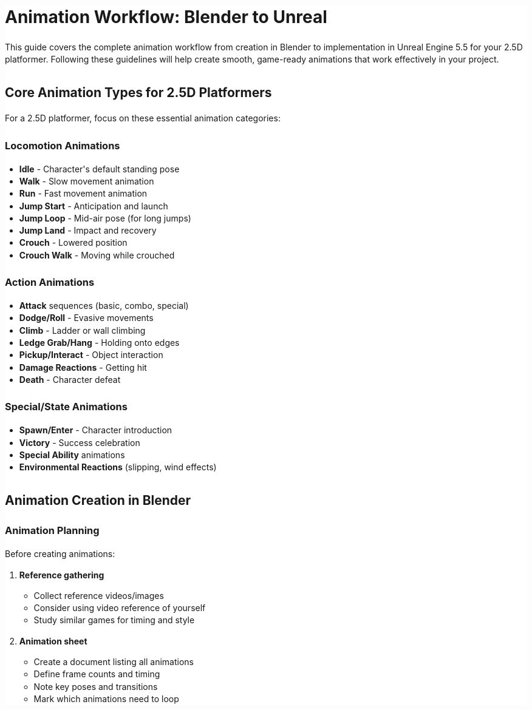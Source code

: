 # Animation Workflow: Blender to Unreal

This guide covers the complete animation workflow from creation in Blender to implementation in Unreal Engine 5.5 for your 2.5D platformer. Following these guidelines will help create smooth, game-ready animations that work effectively in your project.

## Core Animation Types for 2.5D Platformers

For a 2.5D platformer, focus on these essential animation categories:

### Locomotion Animations
- **Idle** - Character's default standing pose
- **Walk** - Slow movement animation 
- **Run** - Fast movement animation
- **Jump Start** - Anticipation and launch
- **Jump Loop** - Mid-air pose (for long jumps)
- **Jump Land** - Impact and recovery
- **Crouch** - Lowered position
- **Crouch Walk** - Moving while crouched

### Action Animations
- **Attack** sequences (basic, combo, special)
- **Dodge/Roll** - Evasive movements
- **Climb** - Ladder or wall climbing
- **Ledge Grab/Hang** - Holding onto edges
- **Pickup/Interact** - Object interaction
- **Damage Reactions** - Getting hit
- **Death** - Character defeat

### Special/State Animations
- **Spawn/Enter** - Character introduction
- **Victory** - Success celebration
- **Special Ability** animations
- **Environmental Reactions** (slipping, wind effects)

## Animation Creation in Blender

### Animation Planning

Before creating animations:

1. **Reference gathering**
   - Collect reference videos/images
   - Consider using video reference of yourself
   - Study similar games for timing and style

2. **Animation sheet**
   - Create a document listing all animations
   - Define frame counts and timing
   - Note key poses and transitions
   - Mark which animations need to loop
